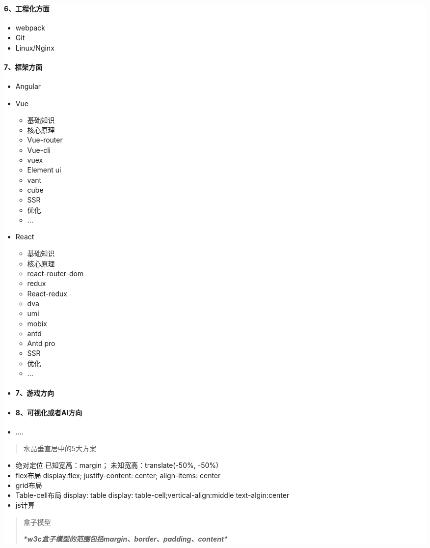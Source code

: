 #### 6、工程化方面

- webpack
- Git
- Linux/Nginx

#### 7、框架方面

- Angular

- Vue

  - 基础知识
  - 核心原理
  - Vue-router
  - Vue-cli
  - vuex
  - Element ui
  - vant
  - cube
  - SSR
  - 优化
  - ...

- React

  - 基础知识
  - 核心原理
  - react-router-dom
  - redux
  - React-redux
  - dva
  - umi
  - mobix
  - antd
  - Antd pro
  - SSR
  - 优化
  - ...

- #### 7、游戏方向

- #### 8、可视化或者AI方向

- ....



> 水品垂直居中的5大方案

- 绝对定位 已知宽高：margin； 未知宽高：translate(-50%, -50%)
- flex布局  display:flex;   justify-content: center; align-items: center
- grid布局
- Table-cell布局  display: table   display: table-cell;vertical-align:middle text-algin:center
- js计算

> 盒子模型
>
> ***\*w3c盒子模型的范围包括margin、border、padding、content\****
